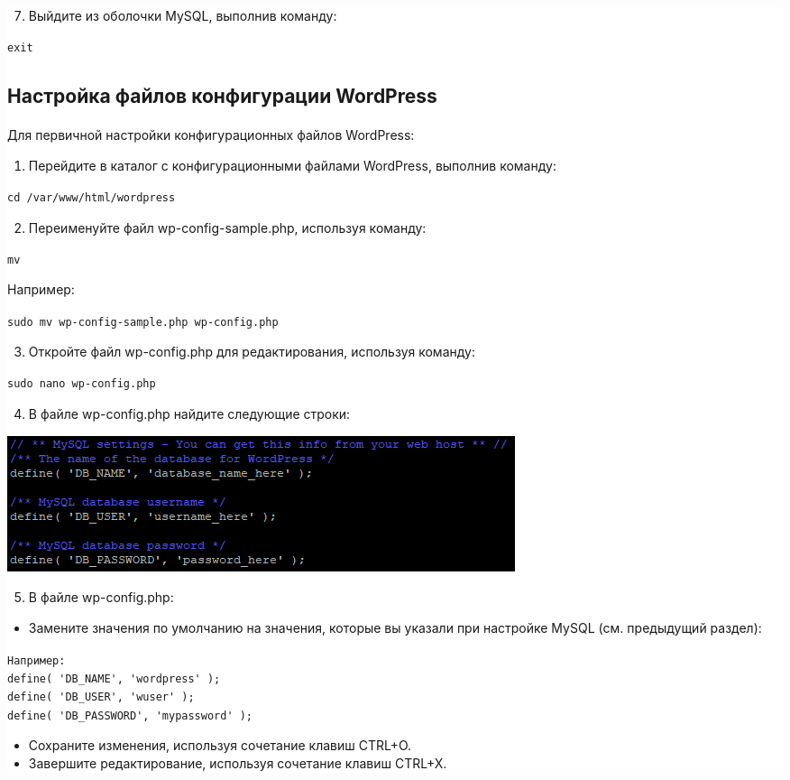 7.  Выйдите из оболочки MySQL, выполнив команду:

```
exit
```

## Настройка файлов конфигурации WordPress

Для первичной настройки конфигурационных файлов WordPress:

1.  Перейдите в каталог с конфигурационными файлами WordPress, выполнив команду:

```
cd /var/www/html/wordpress
```

2.  Переименуйте файл wp-config-sample.php, используя команду:

```
mv
```

Например:

```
sudo mv wp-config-sample.php wp-config.php
```

3.  Откройте файл wp-config.php для редактирования, используя команду:

```
sudo nano wp-config.php
```

4.  В файле wp-config.php найдите следующие строки:

![](./assets/1552420163702-1552420163702.png)

5.  В файле wp-config.php:

- Замените значения по умолчанию на значения, которые вы указали при настройке MySQL (см. предыдущий раздел):

```
Например:
define( 'DB_NAME', 'wordpress' );
define( 'DB_USER', 'wuser' );
define( 'DB_PASSWORD', 'mypassword' );
```

- Сохраните изменения, используя сочетание клавиш CTRL+O.
- Завершите редактирование, используя сочетание клавиш CTRL+X.
